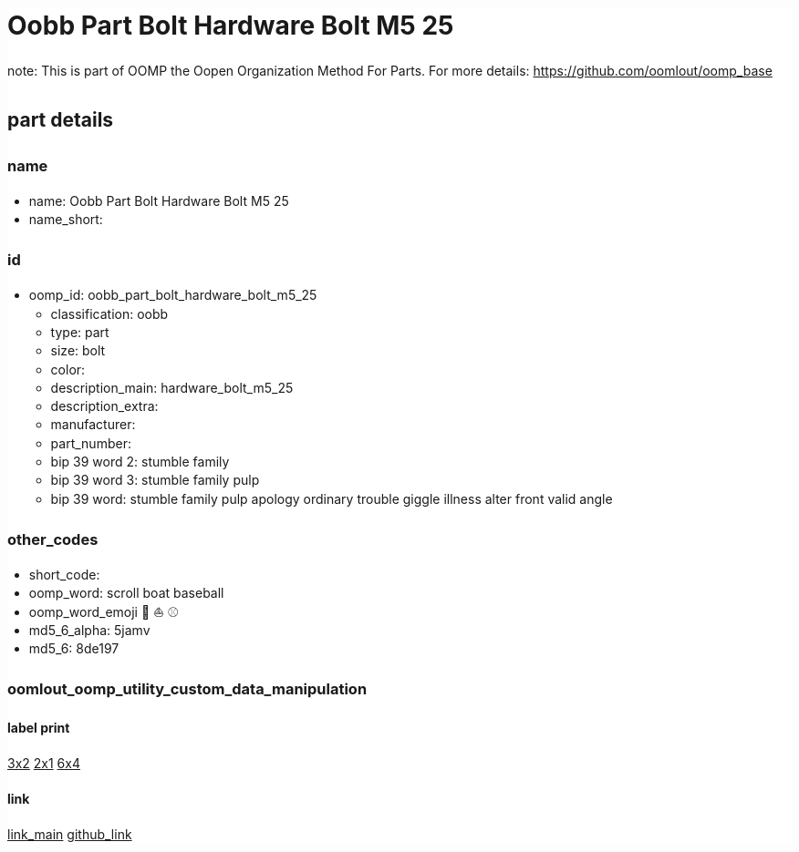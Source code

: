 # Oobb Part Bolt Hardware Bolt M5 25  

note: This is part of OOMP the Oopen Organization Method For Parts. For more details: https://github.com/oomlout/oomp_base

##  part details





### name
* name: Oobb Part Bolt Hardware Bolt M5 25
* name_short: 
### id
* oomp_id: oobb_part_bolt_hardware_bolt_m5_25
  * classification: oobb
  * type: part
  * size: bolt
  * color: 
  * description_main: hardware_bolt_m5_25
  * description_extra: 
  * manufacturer: 
  * part_number: 
  * bip 39 word 2: stumble family
  * bip 39 word 3: stumble family pulp
  * bip 39 word: stumble family pulp apology ordinary trouble giggle illness alter front valid angle

### other_codes
* short_code: 
* oomp_word: scroll boat baseball
* oomp_word_emoji :scroll: :boat: :baseball:
* md5_6_alpha: 5jamv
* md5_6: 8de197






### oomlout_oomp_utility_custom_data_manipulation
#### label print
[3x2](http://192.168.1.245:1112/?label=oomp%205jamv)
[2x1](http://192.168.1.242:1112/?label=oomp%205jamv)
[6x4](http://192.168.1.55:1112/?label=oomp%205jamv)    

#### link

[link_main](https://github.com/oomlout/oomlout_oomp_current_version_messy/tree/main/parts/oobb_part_bolt_hardware_bolt_m5_25) [github_link](https://github.com/oomlout/oomlout_oomp_part_src/tree/main/parts/oobb_part_bolt_hardware_bolt_m5_25)                             
